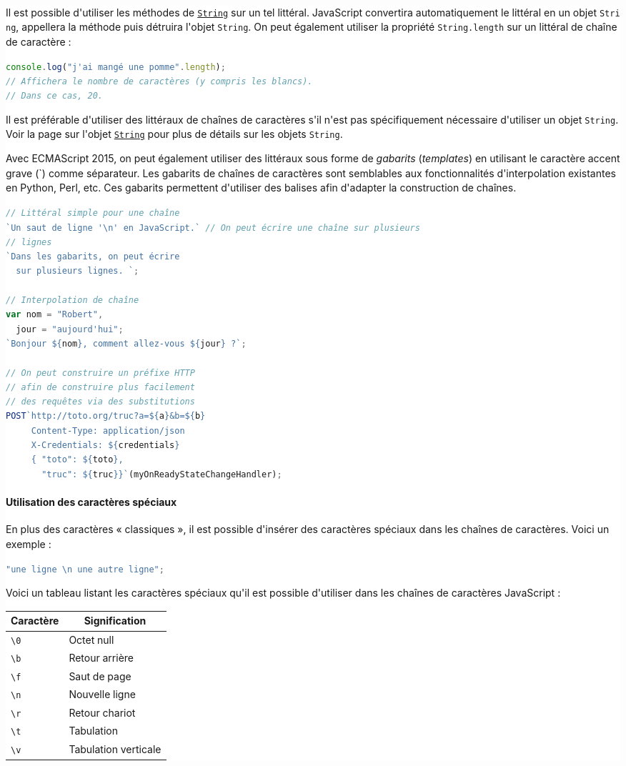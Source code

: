 Il est possible d'utiliser les méthodes de [`String`](/fr/docs/Web/JavaScript/Reference/Objets_globaux/String) sur un tel littéral. JavaScript convertira automatiquement le littéral en un objet `String`, appellera la méthode puis détruira l'objet `String`. On peut également utiliser la propriété `String.length` sur un littéral de chaîne de caractère :

```js
console.log("j'ai mangé une pomme".length);
// Affichera le nombre de caractères (y compris les blancs).
// Dans ce cas, 20.
```

Il est préférable d'utiliser des littéraux de chaînes de caractères s'il n'est pas spécifiquement nécessaire d'utiliser un objet `String`. Voir la page sur l'objet [`String`](/fr/docs/Web/JavaScript/Reference/Objets_globaux/String) pour plus de détails sur les objets `String`.

Avec ECMAScript 2015, on peut également utiliser des littéraux sous forme de _gabarits_ (_templates_) en utilisant le caractère accent grave (\`) comme séparateur. Les gabarits de chaînes de caractères sont semblables aux fonctionnalités d'interpolation existantes en Python, Perl, etc. Ces gabarits permettent d'utiliser des balises afin d'adapter la construction de chaînes.

```js
// Littéral simple pour une chaîne
`Un saut de ligne '\n' en JavaScript.` // On peut écrire une chaîne sur plusieurs
// lignes
`Dans les gabarits, on peut écrire
  sur plusieurs lignes. `;

// Interpolation de chaîne
var nom = "Robert",
  jour = "aujourd'hui";
`Bonjour ${nom}, comment allez-vous ${jour} ?`;

// On peut construire un préfixe HTTP
// afin de construire plus facilement
// des requêtes via des substitutions
POST`http://toto.org/truc?a=${a}&b=${b}
     Content-Type: application/json
     X-Credentials: ${credentials}
     { "toto": ${toto},
       "truc": ${truc}}`(myOnReadyStateChangeHandler);
```

#### Utilisation des caractères spéciaux

En plus des caractères « classiques », il est possible d'insérer des caractères spéciaux dans les chaînes de caractères. Voici un exemple :

```js
"une ligne \n une autre ligne";
```

Voici un tableau listant les caractères spéciaux qu'il est possible d'utiliser dans les chaînes de caractères JavaScript :

| Caractère   | Signification                                                                                                                                                                                                                                                                    |
| ----------- | -------------------------------------------------------------------------------------------------------------------------------------------------------------------------------------------------------------------------------------------------------------------------------- |
| `\0`        | Octet null                                                                                                                                                                                                                                                                       |
| `\b`        | Retour arrière                                                                                                                                                                                                                                                                   |
| `\f`        | Saut de page                                                                                                                                                                                                                                                                     |
| `\n`        | Nouvelle ligne                                                                                                                                                                                                                                                                   |
| `\r`        | Retour chariot                                                                                                                                                                                                                                                                   |
| `\t`        | Tabulation                                                                                                                                                                                                                                                                       |
| `\v`        | Tabulation verticale                                                                                                                                                                                                                                                             |